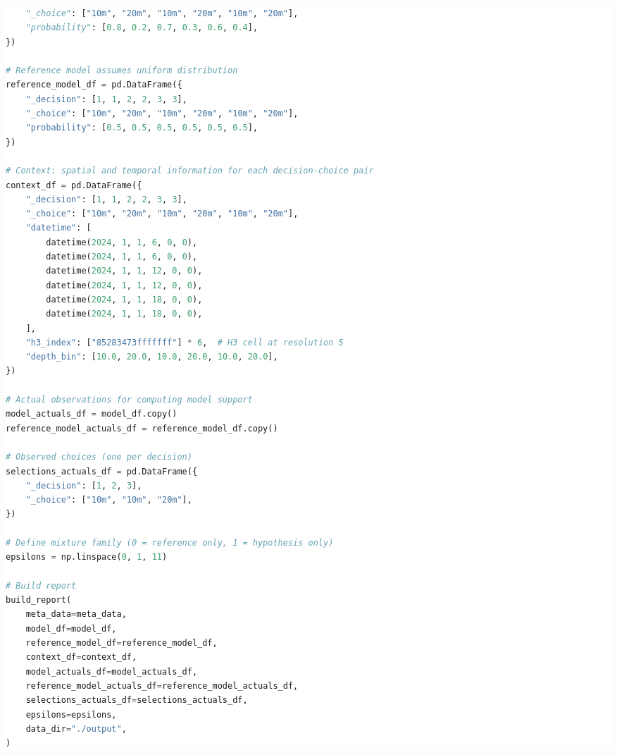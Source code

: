 ```python
    "_choice": ["10m", "20m", "10m", "20m", "10m", "20m"],
    "probability": [0.8, 0.2, 0.7, 0.3, 0.6, 0.4],
})

# Reference model assumes uniform distribution
reference_model_df = pd.DataFrame({
    "_decision": [1, 1, 2, 2, 3, 3],
    "_choice": ["10m", "20m", "10m", "20m", "10m", "20m"],
    "probability": [0.5, 0.5, 0.5, 0.5, 0.5, 0.5],
})

# Context: spatial and temporal information for each decision-choice pair
context_df = pd.DataFrame({
    "_decision": [1, 1, 2, 2, 3, 3],
    "_choice": ["10m", "20m", "10m", "20m", "10m", "20m"],
    "datetime": [
        datetime(2024, 1, 1, 6, 0, 0),
        datetime(2024, 1, 1, 6, 0, 0),
        datetime(2024, 1, 1, 12, 0, 0),
        datetime(2024, 1, 1, 12, 0, 0),
        datetime(2024, 1, 1, 18, 0, 0),
        datetime(2024, 1, 1, 18, 0, 0),
    ],
    "h3_index": ["85283473fffffff"] * 6,  # H3 cell at resolution 5
    "depth_bin": [10.0, 20.0, 10.0, 20.0, 10.0, 20.0],
})

# Actual observations for computing model support
model_actuals_df = model_df.copy()
reference_model_actuals_df = reference_model_df.copy()

# Observed choices (one per decision)
selections_actuals_df = pd.DataFrame({
    "_decision": [1, 2, 3],
    "_choice": ["10m", "10m", "20m"],
})

# Define mixture family (0 = reference only, 1 = hypothesis only)
epsilons = np.linspace(0, 1, 11)

# Build report
build_report(
    meta_data=meta_data,
    model_df=model_df,
    reference_model_df=reference_model_df,
    context_df=context_df,
    model_actuals_df=model_actuals_df,
    reference_model_actuals_df=reference_model_actuals_df,
    selections_actuals_df=selections_actuals_df,
    epsilons=epsilons,
    data_dir="./output",
)
```
